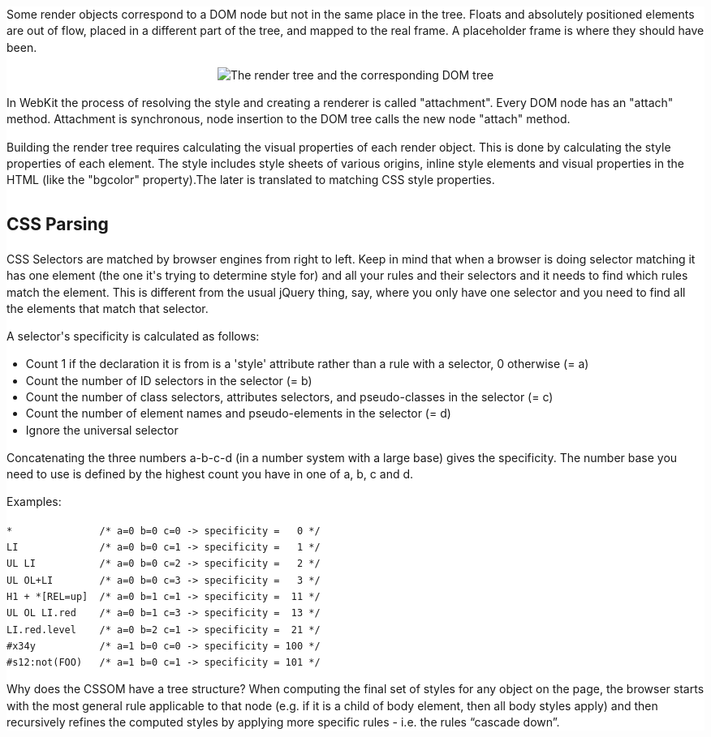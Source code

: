 Some render objects correspond to a DOM node but not in the same place in the tree. Floats and absolutely positioned elements are out of flow, placed in a different part of the tree, and mapped to the real frame. A placeholder frame is where they should have been.

<p align="center">
  <img src="img/image025.png" alt="The render tree and the corresponding DOM tree"/>
</p>

In WebKit the process of resolving the style and creating a renderer is called "attachment". Every DOM node has an "attach" method. Attachment is synchronous, node insertion to the DOM tree calls the new node "attach" method.

Building the render tree requires calculating the visual properties of each render object. This is done by calculating the style properties of each element. The style includes style sheets of various origins, inline style elements and visual properties in the HTML (like the "bgcolor" property).The later is translated to matching CSS style properties.

## CSS Parsing

CSS Selectors are matched by browser engines from right to left. Keep in mind that when a browser is doing selector matching it has one element (the one it's trying to determine style for) and all your rules and their selectors and it needs to find which rules match the element. This is different from the usual jQuery thing, say, where you only have one selector and you need to find all the elements that match that selector.

A selector's specificity is calculated as follows:

- Count 1 if the declaration it is from is a 'style' attribute rather than a rule with a selector, 0 otherwise (= a)
- Count the number of ID selectors in the selector (= b)
- Count the number of class selectors, attributes selectors, and pseudo-classes in the selector (= c)
- Count the number of element names and pseudo-elements in the selector (= d)
- Ignore the universal selector

Concatenating the three numbers a-b-c-d (in a number system with a large base) gives the specificity. The number base you need to use is defined by the highest count you have in one of a, b, c and d.

Examples:

```txt
*               /* a=0 b=0 c=0 -> specificity =   0 */
LI              /* a=0 b=0 c=1 -> specificity =   1 */
UL LI           /* a=0 b=0 c=2 -> specificity =   2 */
UL OL+LI        /* a=0 b=0 c=3 -> specificity =   3 */
H1 + *[REL=up]  /* a=0 b=1 c=1 -> specificity =  11 */
UL OL LI.red    /* a=0 b=1 c=3 -> specificity =  13 */
LI.red.level    /* a=0 b=2 c=1 -> specificity =  21 */
#x34y           /* a=1 b=0 c=0 -> specificity = 100 */
#s12:not(FOO)   /* a=1 b=0 c=1 -> specificity = 101 */
```

Why does the CSSOM have a tree structure? When computing the final set of styles for any object on the page, the browser starts with the most general rule applicable to that node (e.g. if it is a child of body element, then all body styles apply) and then recursively refines the computed styles by applying more specific rules - i.e. the rules “cascade down”.
